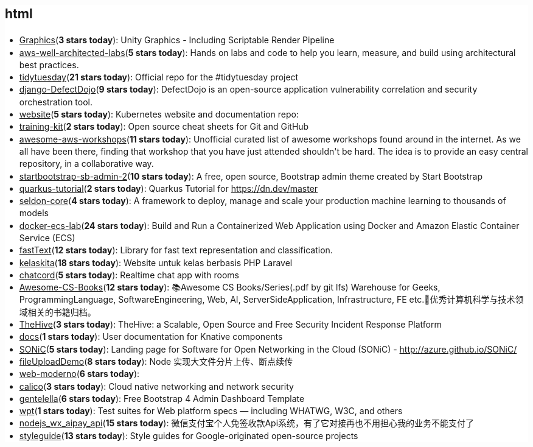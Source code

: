 ## html
+ [Graphics](https://github.com/Unity-Technologies/Graphics)(**3 stars today**): Unity Graphics - Including Scriptable Render Pipeline
+ [aws-well-architected-labs](https://github.com/awslabs/aws-well-architected-labs)(**5 stars today**): Hands on labs and code to help you learn, measure, and build using architectural best practices.
+ [tidytuesday](https://github.com/rfordatascience/tidytuesday)(**21 stars today**): Official repo for the #tidytuesday project
+ [django-DefectDojo](https://github.com/DefectDojo/django-DefectDojo)(**9 stars today**): DefectDojo is an open-source application vulnerability correlation and security orchestration tool.
+ [website](https://github.com/kubernetes/website)(**5 stars today**): Kubernetes website and documentation repo:
+ [training-kit](https://github.com/github/training-kit)(**2 stars today**): Open source cheat sheets for Git and GitHub
+ [awesome-aws-workshops](https://github.com/dgomesbr/awesome-aws-workshops)(**11 stars today**): Unofficial curated list of awesome workshops found around in the internet. As we all have been there, finding that workshop that you have just attended shouldn't be hard. The idea is to provide an easy central repository, in a collaborative way.
+ [startbootstrap-sb-admin-2](https://github.com/BlackrockDigital/startbootstrap-sb-admin-2)(**10 stars today**): A free, open source, Bootstrap admin theme created by Start Bootstrap
+ [quarkus-tutorial](https://github.com/redhat-developer-demos/quarkus-tutorial)(**2 stars today**): Quarkus Tutorial for https://dn.dev/master
+ [seldon-core](https://github.com/SeldonIO/seldon-core)(**4 stars today**): A framework to deploy, manage and scale your production machine learning to thousands of models
+ [docker-ecs-lab](https://github.com/bikrambora/docker-ecs-lab)(**24 stars today**): Build and Run a Containerized Web Application using Docker and Amazon Elastic Container Service (ECS)
+ [fastText](https://github.com/facebookresearch/fastText)(**12 stars today**): Library for fast text representation and classification.
+ [kelaskita](https://github.com/zuramai/kelaskita)(**18 stars today**): Website untuk kelas berbasis PHP Laravel
+ [chatcord](https://github.com/bradtraversy/chatcord)(**5 stars today**): Realtime chat app with rooms
+ [Awesome-CS-Books](https://github.com/wx-chevalier/Awesome-CS-Books)(**12 stars today**): 📚Awesome CS Books/Series(.pdf by git lfs) Warehouse for Geeks, ProgrammingLanguage, SoftwareEngineering, Web, AI, ServerSideApplication, Infrastructure, FE etc.💫优秀计算机科学与技术领域相关的书籍归档。
+ [TheHive](https://github.com/TheHive-Project/TheHive)(**3 stars today**): TheHive: a Scalable, Open Source and Free Security Incident Response Platform
+ [docs](https://github.com/knative/docs)(**1 stars today**): User documentation for Knative components
+ [SONiC](https://github.com/Azure/SONiC)(**5 stars today**): Landing page for Software for Open Networking in the Cloud (SONiC) - http://azure.github.io/SONiC/
+ [fileUploadDemo](https://github.com/jiaozitang/fileUploadDemo)(**8 stars today**): Node 实现大文件分片上传、断点续传
+ [web-moderno](https://github.com/cod3rcursos/web-moderno)(**6 stars today**): 
+ [calico](https://github.com/projectcalico/calico)(**3 stars today**): Cloud native networking and network security
+ [gentelella](https://github.com/ColorlibHQ/gentelella)(**6 stars today**): Free Bootstrap 4 Admin Dashboard Template
+ [wpt](https://github.com/web-platform-tests/wpt)(**1 stars today**): Test suites for Web platform specs — including WHATWG, W3C, and others
+ [nodejs_wx_aipay_api](https://github.com/yioMe/nodejs_wx_aipay_api)(**15 stars today**): 微信支付宝个人免签收款Api系统，有了它对接再也不用担心我的业务不能支付了
+ [styleguide](https://github.com/google/styleguide)(**13 stars today**): Style guides for Google-originated open-source projects
